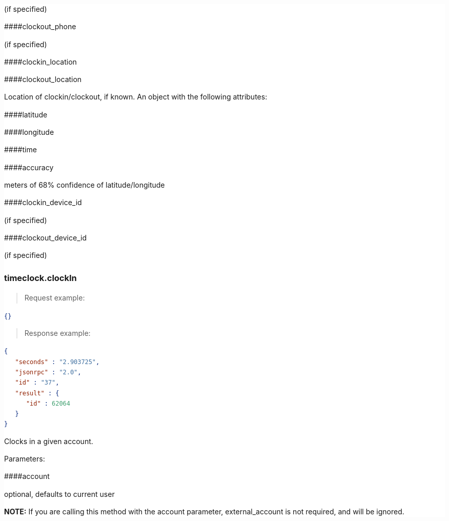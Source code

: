 (if specified)

####clockout_phone

(if specified)

####clockin_location

####clockout_location

Location of clockin/clockout, if known. An object with the following attributes:

####latitude

####longitude

####time

####accuracy

meters of 68% confidence of latitude/longitude

####clockin_device_id

(if specified)

####clockout_device_id

(if specified)

### timeclock.clockIn

> Request example:

```JSON
{}
```

> Response example:

```JSON
{
   "seconds" : "2.903725",
   "jsonrpc" : "2.0",
   "id" : "37",
   "result" : {
      "id" : 62064
   }
}
```

<span class="tryit" id="timeclock-clockin-tryit"></span>
Clocks in a given account.

Parameters:

####account

optional, defaults to current user

**NOTE:** If you are calling this method with the account parameter, external_account is not required, and will be ignored.
